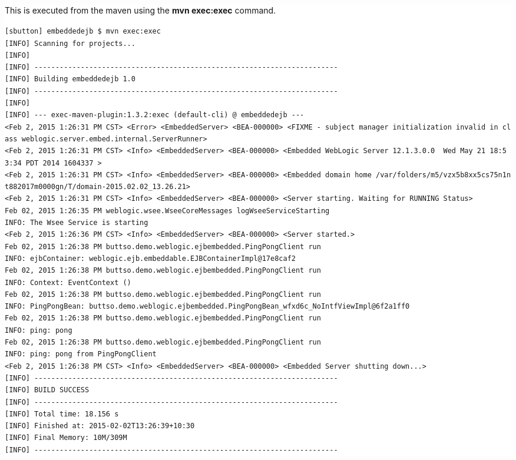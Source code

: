 This is executed from the maven using the **mvn exec:exec** command.

    [sbutton] embeddedejb $ mvn exec:exec
    [INFO] Scanning for projects...
    [INFO]                                                                         
    [INFO] ------------------------------------------------------------------------
    [INFO] Building embeddedejb 1.0
    [INFO] ------------------------------------------------------------------------
    [INFO] 
    [INFO] --- exec-maven-plugin:1.3.2:exec (default-cli) @ embeddedejb ---
    <Feb 2, 2015 1:26:31 PM CST> <Error> <EmbeddedServer> <BEA-000000> <FIXME - subject manager initialization invalid in class weblogic.server.embed.internal.ServerRunner> 
    <Feb 2, 2015 1:26:31 PM CST> <Info> <EmbeddedServer> <BEA-000000> <Embedded WebLogic Server 12.1.3.0.0  Wed May 21 18:53:34 PDT 2014 1604337 > 
    <Feb 2, 2015 1:26:31 PM CST> <Info> <EmbeddedServer> <BEA-000000> <Embedded domain home /var/folders/m5/vzx5b8xx5cs75n1nt882017m0000gn/T/domain-2015.02.02_13.26.21> 
    <Feb 2, 2015 1:26:31 PM CST> <Info> <EmbeddedServer> <BEA-000000> <Server starting. Waiting for RUNNING Status> 
    Feb 02, 2015 1:26:35 PM weblogic.wsee.WseeCoreMessages logWseeServiceStarting
    INFO: The Wsee Service is starting
    <Feb 2, 2015 1:26:36 PM CST> <Info> <EmbeddedServer> <BEA-000000> <Server started.> 
    Feb 02, 2015 1:26:38 PM buttso.demo.weblogic.ejbembedded.PingPongClient run
    INFO: ejbContainer: weblogic.ejb.embeddable.EJBContainerImpl@17e8caf2
    Feb 02, 2015 1:26:38 PM buttso.demo.weblogic.ejbembedded.PingPongClient run
    INFO: Context: EventContext ()
    Feb 02, 2015 1:26:38 PM buttso.demo.weblogic.ejbembedded.PingPongClient run
    INFO: PingPongBean: buttso.demo.weblogic.ejbembedded.PingPongBean_wfxd6c_NoIntfViewImpl@6f2a1ff0
    Feb 02, 2015 1:26:38 PM buttso.demo.weblogic.ejbembedded.PingPongClient run
    INFO: ping: pong
    Feb 02, 2015 1:26:38 PM buttso.demo.weblogic.ejbembedded.PingPongClient run
    INFO: ping: pong from PingPongClient
    <Feb 2, 2015 1:26:38 PM CST> <Info> <EmbeddedServer> <BEA-000000> <Embedded Server shutting down...> 
    [INFO] ------------------------------------------------------------------------
    [INFO] BUILD SUCCESS
    [INFO] ------------------------------------------------------------------------
    [INFO] Total time: 18.156 s
    [INFO] Finished at: 2015-02-02T13:26:39+10:30
    [INFO] Final Memory: 10M/309M
    [INFO] ------------------------------------------------------------------------











